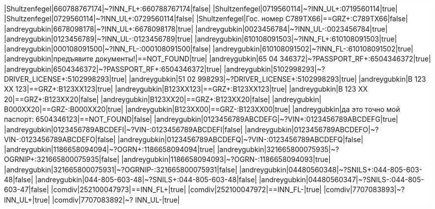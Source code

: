 |Shultzenfegel|660788767174|~?INN_FL+:660788767174|false|
|Shultzenfegel|0719560114|~?INN_UL+:0719560114|true|
|Shultzenfegel|0729560114|~?INN_UL+:0729560114|false|
|Shultzenfegel|Гос. номер C789TX66|==GRZ+:С789ТХ66|false|
|andreygubkin|6678098178|~?INN_UL+:6678098178|true|
|andreygubkin|0023456784|~?INN_UL-:0023456784|true|
|andreygubkin|0123456789|~?INN_UL-:0123456789|true|
|andreygubkin|610108091503|~?INN_FL+:610108091503|true|
|andreygubkin|000108091500|~?INN_FL-:000108091500|false|
|andreygubkin|610108091502|~?INN_FL-:610108091502|true|
|andreygubkin|предъявите документы!|==NOT_FOUND|true|
|andreygubkin|65 04 346372|~?PASSPORT_RF+:6504346372|true|
|andreygubkin|6504346372|~?PASSPORT_RF+:6504346372|true|
|andreygubkin|5102998293|~?DRIVER_LICENSE+:5102998293|true|
|andreygubkin|51 02 998293|~?DRIVER_LICENSE+:5102998293|true|
|andreygubkin|В 123 ХХ 123|==GRZ+:В123ХХ123|true|
|andreygubkin|В123ХХ123|==GRZ+:В123ХХ123|true|
|andreygubkin|В 123 ХХ 20|==GRZ+:В123ХХ20|false|
|andreygubkin|В123ХХ20|==GRZ+:В123ХХ20|false|
|andreygubkin|В000ХХ20|==GRZ-:В000ХХ20|true|
|andreygubkin|В123ХХ00|==GRZ-:В123ХХ00|true|
|andreygubkin|да это точно мой паспорт: 6504346123|==NOT_FOUND|false|
|andreygubkin|0123456789ABCDEFG|~?VIN+:0123456789ABCDEFG|true|
|andreygubkin|0123456789ABCDEFI|~?VIN-:0123456789ABCDEFI|false|
|andreygubkin|0123456789ABCDEFO|~?VIN-:0123456789ABCDEFO|false|
|andreygubkin|0123456789ABCDEFQ|~?VIN-:0123456789ABCDEFQ|false|
|andreygubkin|1186658094094|~?OGRN+:1186658094094|true|
|andreygubkin|321665800075935|~?OGRNIP+:321665800075935|false|
|andreygubkin|1186658094093|~?OGRN-:1186658094093|true|
|andreygubkin|321665800075931|~?OGRNIP-:321665800075931|false|
|andreygubkin|04480560348|~?SNILS+:044-805-603-48|false|
|andreygubkin|044-805-603-48|~?SNILS+:044-805-603-48|false|
|andreygubkin|04480560347|~?SNILS-:044-805-603-47|false|
|comdiv|252100047973|==INN_FL+|true|
|comdiv|252100047972|==INN_FL-|true|
|comdiv|7707083893|~? INN_UL+|true|
|comdiv|7707083892|~? INN_UL-|true|